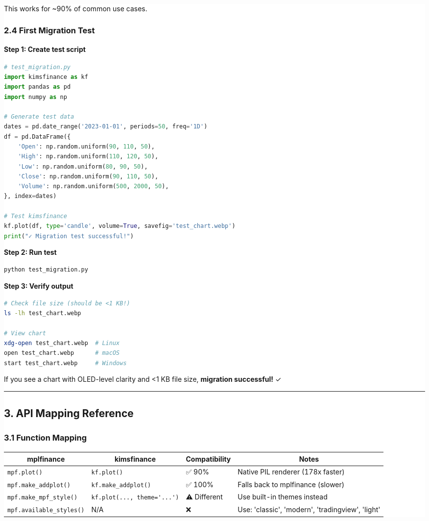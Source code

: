 This works for ~90% of common use cases.

### 2.4 First Migration Test

**Step 1: Create test script**
```python
# test_migration.py
import kimsfinance as kf
import pandas as pd
import numpy as np

# Generate test data
dates = pd.date_range('2023-01-01', periods=50, freq='1D')
df = pd.DataFrame({
    'Open': np.random.uniform(90, 110, 50),
    'High': np.random.uniform(110, 120, 50),
    'Low': np.random.uniform(80, 90, 50),
    'Close': np.random.uniform(90, 110, 50),
    'Volume': np.random.uniform(500, 2000, 50),
}, index=dates)

# Test kimsfinance
kf.plot(df, type='candle', volume=True, savefig='test_chart.webp')
print("✓ Migration test successful!")
```

**Step 2: Run test**
```bash
python test_migration.py
```

**Step 3: Verify output**
```bash
# Check file size (should be <1 KB!)
ls -lh test_chart.webp

# View chart
xdg-open test_chart.webp  # Linux
open test_chart.webp      # macOS
start test_chart.webp     # Windows
```

If you see a chart with OLED-level clarity and <1 KB file size, **migration successful!** ✓

---

## 3. API Mapping Reference

### 3.1 Function Mapping

| mplfinance | kimsfinance | Compatibility | Notes |
|------------|-------------|---------------|-------|
| `mpf.plot()` | `kf.plot()` | ✅ 90% | Native PIL renderer (178x faster) |
| `mpf.make_addplot()` | `kf.make_addplot()` | ✅ 100% | Falls back to mplfinance (slower) |
| `mpf.make_mpf_style()` | `kf.plot(..., theme='...')` | ⚠️ Different | Use built-in themes instead |
| `mpf.available_styles()` | N/A | ❌ | Use: 'classic', 'modern', 'tradingview', 'light' |
